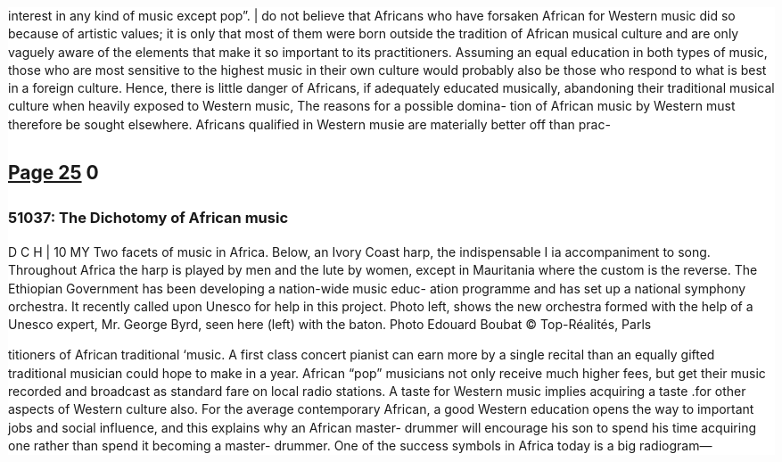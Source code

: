 interest in any kind of music except 
pop”. 
| do not believe that Africans who 
have forsaken African for Western 
music did so because of artistic 
values; it is only that most of them 
were born outside the tradition of 
African musical culture and are only 
vaguely aware of the elements that 
make it so important to its practitioners. 
Assuming an equal education in both 
types of music, those who are most 
sensitive to the highest music in their 
own culture would probably also be 
those who respond to what is best in 
a foreign culture. Hence, there is little 
danger of Africans, if adequately 
educated musically, abandoning their 
traditional musical culture when heavily 
exposed to Western music, 
The reasons for a possible domina- 
tion of African music by Western must 
therefore be sought elsewhere. 
Africans qualified in Western musie 
are materially better off than prac-

## [Page 25](https://demo.humlab.umu.se/courier/074886engo.pdf#page=25) 0

### 51037: The Dichotomy of African music

D C H | 10 MY Two facets of music in Africa. Below, an Ivory Coast harp, the indispensable 
I ia accompaniment to song. Throughout Africa the harp is played by men and 
the lute by women, except in Mauritania where the custom is the reverse. 
The Ethiopian Government has been developing a nation-wide music educ- 
ation programme and has set up a national symphony orchestra. It recently 
called upon Unesco for help in this project. Photo left, shows the new 
orchestra formed with the help of a Unesco expert, Mr. George Byrd, seen 
here (left) with the baton. 
Photo Edouard Boubat © Top-Réalités, Parls 
  
titioners of African traditional ‘music. 
A first class concert pianist can earn 
more by a single recital than an equally 
gifted traditional musician could hope 
to make in a year. African “pop” 
musicians not only receive much 
higher fees, but get their music 
recorded and broadcast as standard 
fare on local radio stations. 
A taste for Western music implies 
acquiring a taste .for other aspects of 
Western culture also. For the average 
contemporary African, a good Western 
education opens the way to important 
jobs and social influence, and this 
explains why an African master- 
drummer will encourage his son to 
spend his time acquiring one rather 
than spend it becoming a master- 
drummer. 
One of the success symbols in 
Africa today is a big radiogram— 